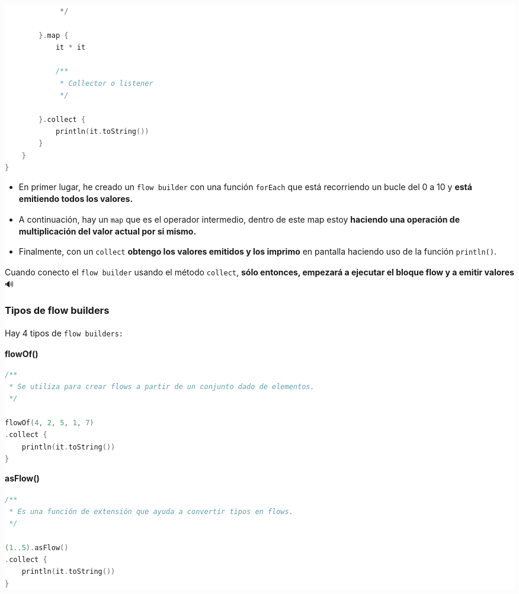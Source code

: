 ```kotlin
             */

        }.map {
            it * it

            /**
             * Collector o listener
             */

        }.collect {
            println(it.toString())
        }
    }
}
```
- En primer lugar, he creado un `flow builder` con una función `forEach` que está recorriendo un bucle
  del 0 a 10 y **está emitiendo todos los valores.**

- A continuación, hay un `map` que es el operador intermedio, dentro de este map estoy **haciendo una 
  operación de multiplicación del valor actual por si mismo.**

- Finalmente, con un `collect` **obtengo los valores emitidos y los imprimo** en pantalla haciendo uso 
  de la función `println()`.

Cuando conecto el `flow builder` usando el método `collect`, **sólo entonces, empezará a ejecutar el 
bloque flow y a emitir valores** 🔊

### Tipos de flow builders

Hay 4 tipos de `flow builders:`

**flowOf()**

```kotlin
/**
 * Se utiliza para crear flows a partir de un conjunto dado de elementos.
 */

flowOf(4, 2, 5, 1, 7)
.collect {
    println(it.toString())
}
```

**asFlow()**

```kotlin
/**
 * Es una función de extensión que ayuda a convertir tipos en flows.
 */

(1..5).asFlow()
.collect {
    println(it.toString())
}
```
